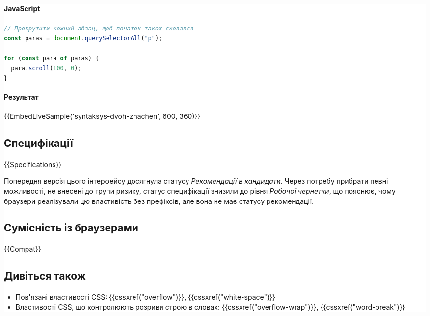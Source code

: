 #### JavaScript

```js
// Прокрутити кожний абзац, щоб початок також сховався
const paras = document.querySelectorAll("p");

for (const para of paras) {
  para.scroll(100, 0);
}
```

#### Результат

{{EmbedLiveSample('syntaksys-dvoh-znachen', 600, 360)}}

## Специфікації

{{Specifications}}

Попередня версія цього інтерфейсу досягнула статусу _Рекомендації в кандидати_. Через потребу прибрати певні можливості, не внесені до групи ризику, статус специфікації знизили до рівня _Робочої чернетки_, що пояснює, чому браузери реалізували цю властивість без префіксів, але вона не має статусу рекомендації.

## Сумісність із браузерами

{{Compat}}

## Дивіться також

- Пов'язані властивості CSS: {{cssxref("overflow")}}, {{cssxref("white-space")}}
- Властивості CSS, що контролюють розриви строю в словах: {{cssxref("overflow-wrap")}}, {{cssxref("word-break")}}
